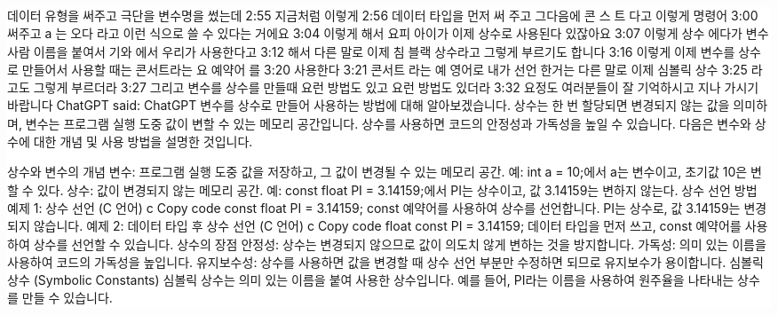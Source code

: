 데이터 유형을 써주고 극단을 변수명을 썼는데
2:55
지금처럼 이렇게
2:56
데이터 타입을 먼저 써 주고 그다음에 콘 스 트 다고 이렇게 명령어
3:00
써주고 a 는 오다 라고 이런 식으로 쓸 수 있다는 거에요
3:04
이렇게 해서 요피 아이가 이제 상수로 사용된다 있잖아요
3:07
이렇게 상수 에다가 변수 사람 이름을 붙여서 기와 에서 우리가 사용한다고
3:12
해서 다른 말로 이제 침 블랙 상수라고 그렇게 부르기도 합니다
3:16
이렇게 이제 변수를 상수로 만들어서 사용할 때는 콘서트라는 요 예약어 를
3:20
사용한다
3:21
콘서트 라는 예 영어로 내가 선언 한거는 다른 말로 이제 심볼릭 상수
3:25
라고도 그렇게 부르더라
3:27
그리고 변수를 상수를 만들때 요런 방법도 있고 요런 방법도 있더라
3:32
요정도 여러분들이 잘 기억하시고 지나 가시기 바랍니다
ChatGPT said:
ChatGPT
변수를 상수로 만들어 사용하는 방법에 대해 알아보겠습니다. 상수는 한 번 할당되면 변경되지 않는 값을 의미하며, 변수는 프로그램 실행 도중 값이 변할 수 있는 메모리 공간입니다. 상수를 사용하면 코드의 안정성과 가독성을 높일 수 있습니다. 다음은 변수와 상수에 대한 개념 및 사용 방법을 설명한 것입니다.

상수와 변수의 개념
변수: 프로그램 실행 도중 값을 저장하고, 그 값이 변경될 수 있는 메모리 공간.
예: int a = 10;에서 a는 변수이고, 초기값 10은 변할 수 있다.
상수: 값이 변경되지 않는 메모리 공간.
예: const float PI = 3.14159;에서 PI는 상수이고, 값 3.14159는 변하지 않는다.
상수 선언 방법
예제 1: 상수 선언 (C 언어)
c
Copy code
const float PI = 3.14159;
const 예약어를 사용하여 상수를 선언합니다.
PI는 상수로, 값 3.14159는 변경되지 않습니다.
예제 2: 데이터 타입 후 상수 선언 (C 언어)
c
Copy code
float const PI = 3.14159;
데이터 타입을 먼저 쓰고, const 예약어를 사용하여 상수를 선언할 수 있습니다.
상수의 장점
안정성: 상수는 변경되지 않으므로 값이 의도치 않게 변하는 것을 방지합니다.
가독성: 의미 있는 이름을 사용하여 코드의 가독성을 높입니다.
유지보수성: 상수를 사용하면 값을 변경할 때 상수 선언 부분만 수정하면 되므로 유지보수가 용이합니다.
심볼릭 상수 (Symbolic Constants)
심볼릭 상수는 의미 있는 이름을 붙여 사용한 상수입니다. 예를 들어, PI라는 이름을 사용하여 원주율을 나타내는 상수를 만들 수 있습니다.
